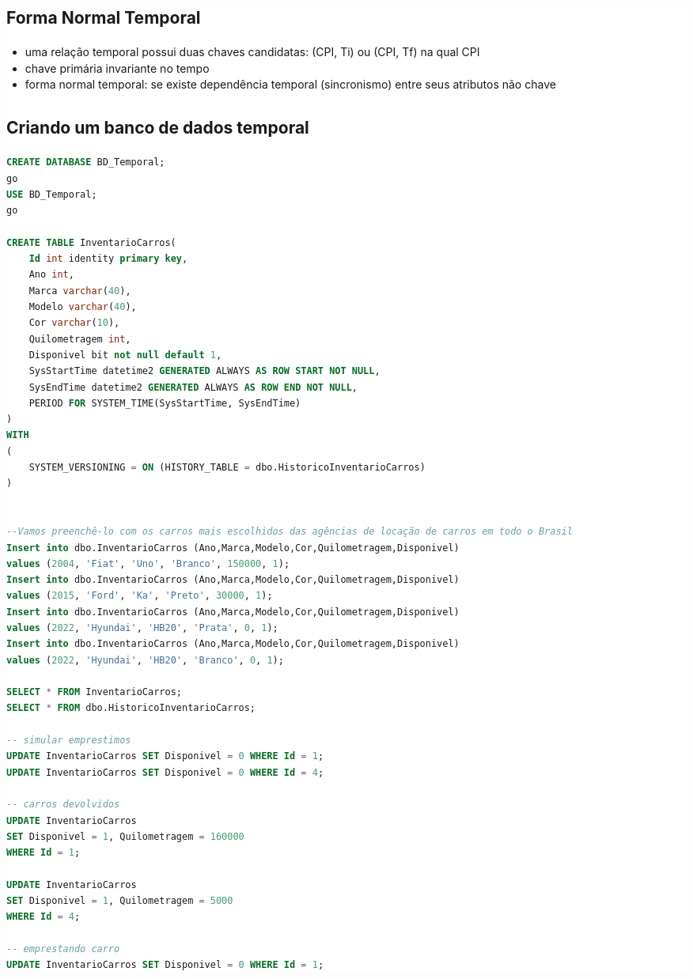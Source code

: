 ## Forma Normal Temporal
- uma relação temporal possui duas chaves candidatas: (CPI, Ti) ou (CPI, Tf) na qual CPI
- chave primária invariante no tempo
- forma normal temporal: se existe dependência temporal (sincronismo) entre seus atributos não chave


## Criando um banco de dados temporal
```SQL
CREATE DATABASE BD_Temporal;
go
USE BD_Temporal;
go

CREATE TABLE InventarioCarros(
	Id int identity primary key,
	Ano int,
	Marca varchar(40),
	Modelo varchar(40),
	Cor varchar(10),
	Quilometragem int,
	Disponivel bit not null default 1,
	SysStartTime datetime2 GENERATED ALWAYS AS ROW START NOT NULL,
	SysEndTime datetime2 GENERATED ALWAYS AS ROW END NOT NULL,
	PERIOD FOR SYSTEM_TIME(SysStartTime, SysEndTime)
)
WITH
(
	SYSTEM_VERSIONING = ON (HISTORY_TABLE = dbo.HistoricoInventarioCarros)
)


--Vamos preenchê-lo com os carros mais escolhidos das agências de locação de carros em todo o Brasil
Insert into dbo.InventarioCarros (Ano,Marca,Modelo,Cor,Quilometragem,Disponivel) 
values (2004, 'Fiat', 'Uno', 'Branco', 150000, 1);
Insert into dbo.InventarioCarros (Ano,Marca,Modelo,Cor,Quilometragem,Disponivel) 
values (2015, 'Ford', 'Ka', 'Preto', 30000, 1);
Insert into dbo.InventarioCarros (Ano,Marca,Modelo,Cor,Quilometragem,Disponivel) 
values (2022, 'Hyundai', 'HB20', 'Prata', 0, 1);
Insert into dbo.InventarioCarros (Ano,Marca,Modelo,Cor,Quilometragem,Disponivel) 
values (2022, 'Hyundai', 'HB20', 'Branco', 0, 1);

SELECT * FROM InventarioCarros;
SELECT * FROM dbo.HistoricoInventarioCarros;

-- simular emprestimos
UPDATE InventarioCarros SET Disponivel = 0 WHERE Id = 1;
UPDATE InventarioCarros SET Disponivel = 0 WHERE Id = 4;

-- carros devolvidos
UPDATE InventarioCarros
SET Disponivel = 1, Quilometragem = 160000  
WHERE Id = 1;

UPDATE InventarioCarros 
SET Disponivel = 1, Quilometragem = 5000 
WHERE Id = 4;

-- emprestando carro
UPDATE InventarioCarros SET Disponivel = 0 WHERE Id = 1;

```